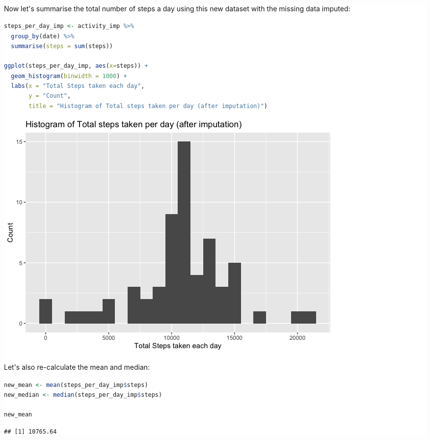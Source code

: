 Now let's summarise the total number of steps a day using this new dataset with the missing data imputed:

```r
steps_per_day_imp <- activity_imp %>% 
  group_by(date) %>% 
  summarise(steps = sum(steps))

ggplot(steps_per_day_imp, aes(x=steps)) +
  geom_histogram(binwidth = 1000) +
  labs(x = "Total Steps taken each day",
       y = "Count",
       title = "Histogram of Total steps taken per day (after imputation)")
```

![](PA1_template_files/figure-html/plot3_imputed_histo-1.png)

Let's also re-calculate the mean and median:

```r
new_mean <- mean(steps_per_day_imp$steps)
new_median <- median(steps_per_day_imp$steps)

new_mean
```

```
## [1] 10765.64
```
